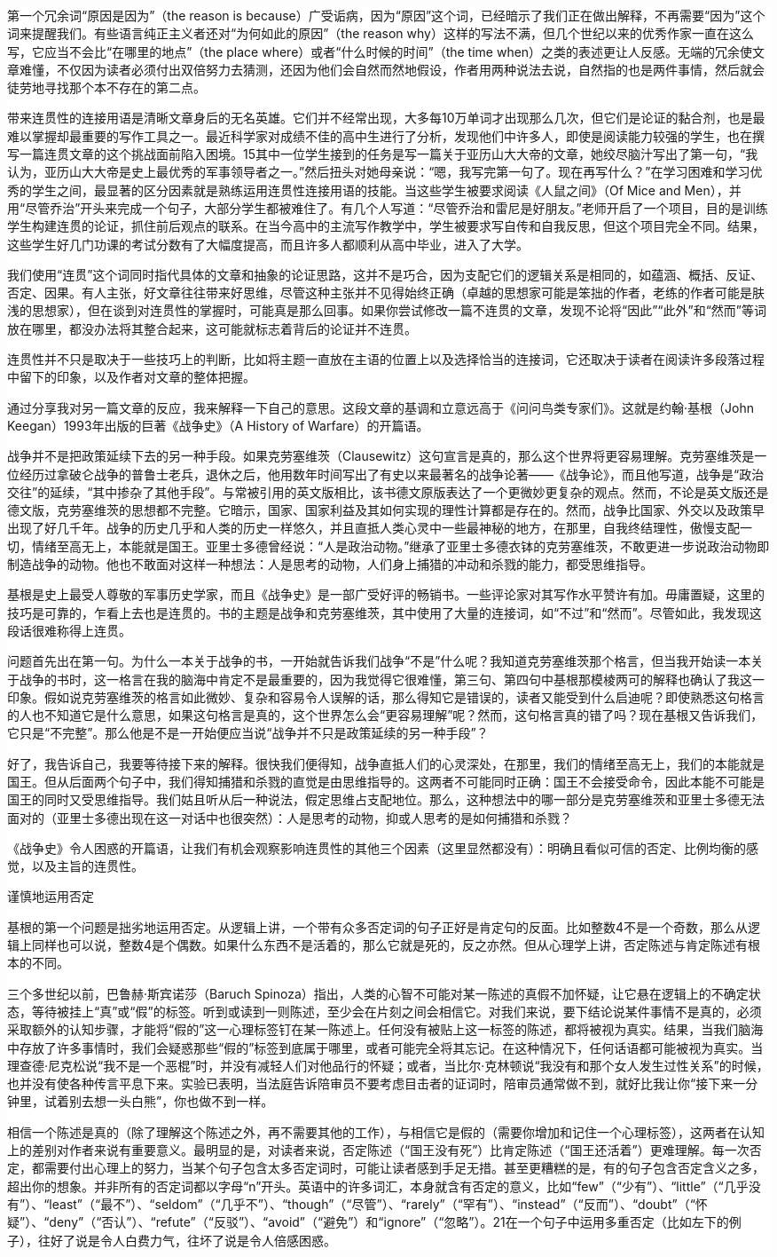 

第一个冗余词“原因是因为”（the reason is because）广受诟病，因为“原因”这个词，已经暗示了我们正在做出解释，不再需要“因为”这个词来提醒我们。有些语言纯正主义者还对“为何如此的原因”（the reason why）这样的写法不满，但几个世纪以来的优秀作家一直在这么写，它应当不会比“在哪里的地点”（the place where）或者“什么时候的时间”（the time when）之类的表述更让人反感。无端的冗余使文章难懂，不仅因为读者必须付出双倍努力去猜测，还因为他们会自然而然地假设，作者用两种说法去说，自然指的也是两件事情，然后就会徒劳地寻找那个本不存在的第二点。

带来连贯性的连接用语是清晰文章身后的无名英雄。它们并不经常出现，大多每10万单词才出现那么几次，但它们是论证的黏合剂，也是最难以掌握却最重要的写作工具之一。最近科学家对成绩不佳的高中生进行了分析，发现他们中许多人，即使是阅读能力较强的学生，也在撰写一篇连贯文章的这个挑战面前陷入困境。15其中一位学生接到的任务是写一篇关于亚历山大大帝的文章，她绞尽脑汁写出了第一句，“我认为，亚历山大大帝是史上最优秀的军事领导者之一。”然后扭头对她母亲说：“嗯，我写完第一句了。现在再写什么？”在学习困难和学习优秀的学生之间，最显著的区分因素就是熟练运用连贯性连接用语的技能。当这些学生被要求阅读《人鼠之间》（Of Mice and Men），并用“尽管乔治”开头来完成一个句子，大部分学生都被难住了。有几个人写道：“尽管乔治和雷尼是好朋友。”老师开启了一个项目，目的是训练学生构建连贯的论证，抓住前后观点的联系。在当今高中的主流写作教学中，学生被要求写自传和自我反思，但这个项目完全不同。结果，这些学生好几门功课的考试分数有了大幅度提高，而且许多人都顺利从高中毕业，进入了大学。

我们使用“连贯”这个词同时指代具体的文章和抽象的论证思路，这并不是巧合，因为支配它们的逻辑关系是相同的，如蕴涵、概括、反证、否定、因果。有人主张，好文章往往带来好思维，尽管这种主张并不见得始终正确（卓越的思想家可能是笨拙的作者，老练的作者可能是肤浅的思想家），但在谈到对连贯性的掌握时，可能真是那么回事。如果你尝试修改一篇不连贯的文章，发现不论将“因此”“此外”和“然而”等词放在哪里，都没办法将其整合起来，这可能就标志着背后的论证并不连贯。

连贯性并不只是取决于一些技巧上的判断，比如将主题一直放在主语的位置上以及选择恰当的连接词，它还取决于读者在阅读许多段落过程中留下的印象，以及作者对文章的整体把握。

通过分享我对另一篇文章的反应，我来解释一下自己的意思。这段文章的基调和立意远高于《问问鸟类专家们》。这就是约翰·基根（John Keegan）1993年出版的巨著《战争史》（A History of Warfare）的开篇语。

战争并不是把政策延续下去的另一种手段。如果克劳塞维茨（Clausewitz）这句宣言是真的，那么这个世界将更容易理解。克劳塞维茨是一位经历过拿破仑战争的普鲁士老兵，退休之后，他用数年时间写出了有史以来最著名的战争论著——《战争论》，而且他写道，战争是“政治交往”的延续，“其中掺杂了其他手段”。与常被引用的英文版相比，该书德文原版表达了一个更微妙更复杂的观点。然而，不论是英文版还是德文版，克劳塞维茨的思想都不完整。它暗示，国家、国家利益及其如何实现的理性计算都是存在的。然而，战争比国家、外交以及政策早出现了好几千年。战争的历史几乎和人类的历史一样悠久，并且直抵人类心灵中一些最神秘的地方，在那里，自我终结理性，傲慢支配一切，情绪至高无上，本能就是国王。亚里士多德曾经说：“人是政治动物。”继承了亚里士多德衣钵的克劳塞维茨，不敢更进一步说政治动物即制造战争的动物。他也不敢面对这样一种想法：人是思考的动物，人们身上捕猎的冲动和杀戮的能力，都受思维指导。

基根是史上最受人尊敬的军事历史学家，而且《战争史》是一部广受好评的畅销书。一些评论家对其写作水平赞许有加。毋庸置疑，这里的技巧是可靠的，乍看上去也是连贯的。书的主题是战争和克劳塞维茨，其中使用了大量的连接词，如“不过”和“然而”。尽管如此，我发现这段话很难称得上连贯。

问题首先出在第一句。为什么一本关于战争的书，一开始就告诉我们战争“不是”什么呢？我知道克劳塞维茨那个格言，但当我开始读一本关于战争的书时，这一格言在我的脑海中肯定不是最重要的，因为我觉得它很难懂，第三句、第四句中基根那模棱两可的解释也确认了我这一印象。假如说克劳塞维茨的格言如此微妙、复杂和容易令人误解的话，那么得知它是错误的，读者又能受到什么启迪呢？即使熟悉这句格言的人也不知道它是什么意思，如果这句格言是真的，这个世界怎么会“更容易理解”呢？然而，这句格言真的错了吗？现在基根又告诉我们，它只是“不完整”。那么他是不是一开始便应当说“战争并不只是政策延续的另一种手段”？

好了，我告诉自己，我要等待接下来的解释。很快我们便得知，战争直抵人们的心灵深处，在那里，我们的情绪至高无上，我们的本能就是国王。但从后面两个句子中，我们得知捕猎和杀戮的直觉是由思维指导的。这两者不可能同时正确：国王不会接受命令，因此本能不可能是国王的同时又受思维指导。我们姑且听从后一种说法，假定思维占支配地位。那么，这种想法中的哪一部分是克劳塞维茨和亚里士多德无法面对的（亚里士多德出现在这一对话中也很突然）：人是思考的动物，抑或人思考的是如何捕猎和杀戮？

《战争史》令人困惑的开篇语，让我们有机会观察影响连贯性的其他三个因素（这里显然都没有）：明确且看似可信的否定、比例均衡的感觉，以及主旨的连贯性。





谨慎地运用否定


基根的第一个问题是拙劣地运用否定。从逻辑上讲，一个带有众多否定词的句子正好是肯定句的反面。比如整数4不是一个奇数，那么从逻辑上同样也可以说，整数4是个偶数。如果什么东西不是活着的，那么它就是死的，反之亦然。但从心理学上讲，否定陈述与肯定陈述有根本的不同。

三个多世纪以前，巴鲁赫·斯宾诺莎（Baruch Spinoza）指出，人类的心智不可能对某一陈述的真假不加怀疑，让它悬在逻辑上的不确定状态，等待被挂上“真”或“假”的标签。听到或读到一则陈述，至少会在片刻之间会相信它。对我们来说，要下结论说某件事情不是真的，必须采取额外的认知步骤，才能将“假的”这一心理标签钉在某一陈述上。任何没有被贴上这一标签的陈述，都将被视为真实。结果，当我们脑海中存放了许多事情时，我们会疑惑那些“假的”标签到底属于哪里，或者可能完全将其忘记。在这种情况下，任何话语都可能被视为真实。当理查德·尼克松说“我不是一个恶棍”时，并没有减轻人们对他品行的怀疑；或者，当比尔·克林顿说“我没有和那个女人发生过性关系”的时候，也并没有使各种传言平息下来。实验已表明，当法庭告诉陪审员不要考虑目击者的证词时，陪审员通常做不到，就好比我让你“接下来一分钟里，试着别去想一头白熊”，你也做不到一样。

相信一个陈述是真的（除了理解这个陈述之外，再不需要其他的工作），与相信它是假的（需要你增加和记住一个心理标签），这两者在认知上的差别对作者来说有重要意义。最明显的是，对读者来说，否定陈述（“国王没有死”）比肯定陈述（“国王还活着”）更难理解。每一次否定，都需要付出心理上的努力，当某个句子包含太多否定词时，可能让读者感到手足无措。甚至更糟糕的是，有的句子包含否定含义之多，超出你的想象。并非所有的否定词都以字母“n”开头。英语中的许多词汇，本身就含有否定的意义，比如“few”（“少有”）、“little”（“几乎没有”）、“least”（“最不”）、“seldom”（“几乎不”）、“though”（“尽管”）、“rarely”（“罕有”）、“instead”（“反而”）、“doubt”（“怀疑”）、“deny”（“否认”）、“refute”（“反驳”）、“avoid”（“避免”）和“ignore”（“忽略”）。21在一个句子中运用多重否定（比如左下的例子），往好了说是令人白费力气，往坏了说是令人倍感困惑。
